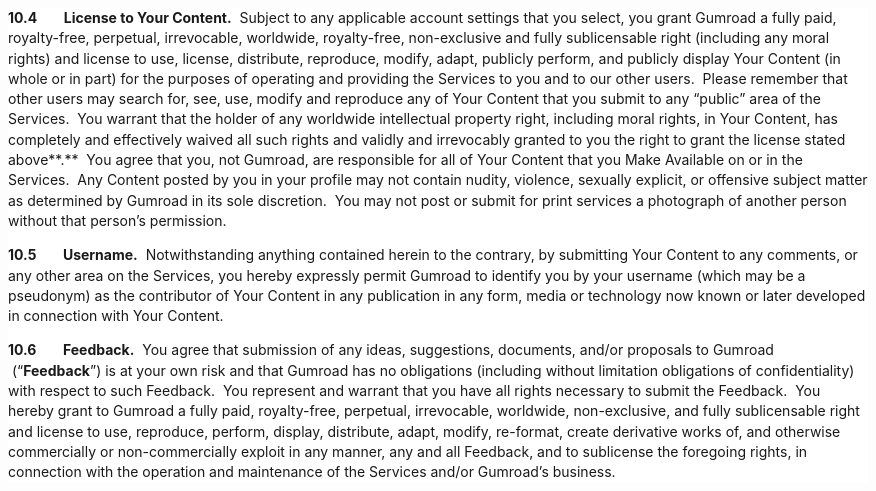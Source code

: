 **10.4        License to Your Content.**  Subject to any applicable account settings that you select, you grant Gumroad a fully paid, royalty-free, perpetual, irrevocable, worldwide, royalty-free, non-exclusive and fully sublicensable right (including any moral rights) and license to use, license, distribute, reproduce, modify, adapt, publicly perform, and publicly display Your Content (in whole or in part) for the purposes of operating and providing the Services to you and to our other users.  Please remember that other users may search for, see, use, modify and reproduce any of Your Content that you submit to any “public” area of the Services.  You warrant that the holder of any worldwide intellectual property right, including moral rights, in Your Content, has completely and effectively waived all such rights and validly and irrevocably granted to you the right to grant the license stated above**.**  You agree that you, not Gumroad, are responsible for all of Your Content that you Make Available on or in the Services.  Any Content posted by you in your profile may not contain nudity, violence, sexually explicit, or offensive subject matter as determined by Gumroad in its sole discretion.  You may not post or submit for print services a photograph of another person without that person’s permission.

**10.5        Username.**  Notwithstanding anything contained herein to the contrary, by submitting Your Content to any comments, or any other area on the Services, you hereby expressly permit Gumroad to identify you by your username (which may be a pseudonym) as the contributor of Your Content in any publication in any form, media or technology now known or later developed in connection with Your Content.

**10.6        Feedback.**  You agree that submission of any ideas, suggestions, documents, and/or proposals to Gumroad  (“**Feedback**”) is at your own risk and that Gumroad has no obligations (including without limitation obligations of confidentiality) with respect to such Feedback.  You represent and warrant that you have all rights necessary to submit the Feedback.  You hereby grant to Gumroad a fully paid, royalty-free, perpetual, irrevocable, worldwide, non-exclusive, and fully sublicensable right and license to use, reproduce, perform, display, distribute, adapt, modify, re-format, create derivative works of, and otherwise commercially or non-commercially exploit in any manner, any and all Feedback, and to sublicense the foregoing rights, in connection with the operation and maintenance of the Services and/or Gumroad’s business.
